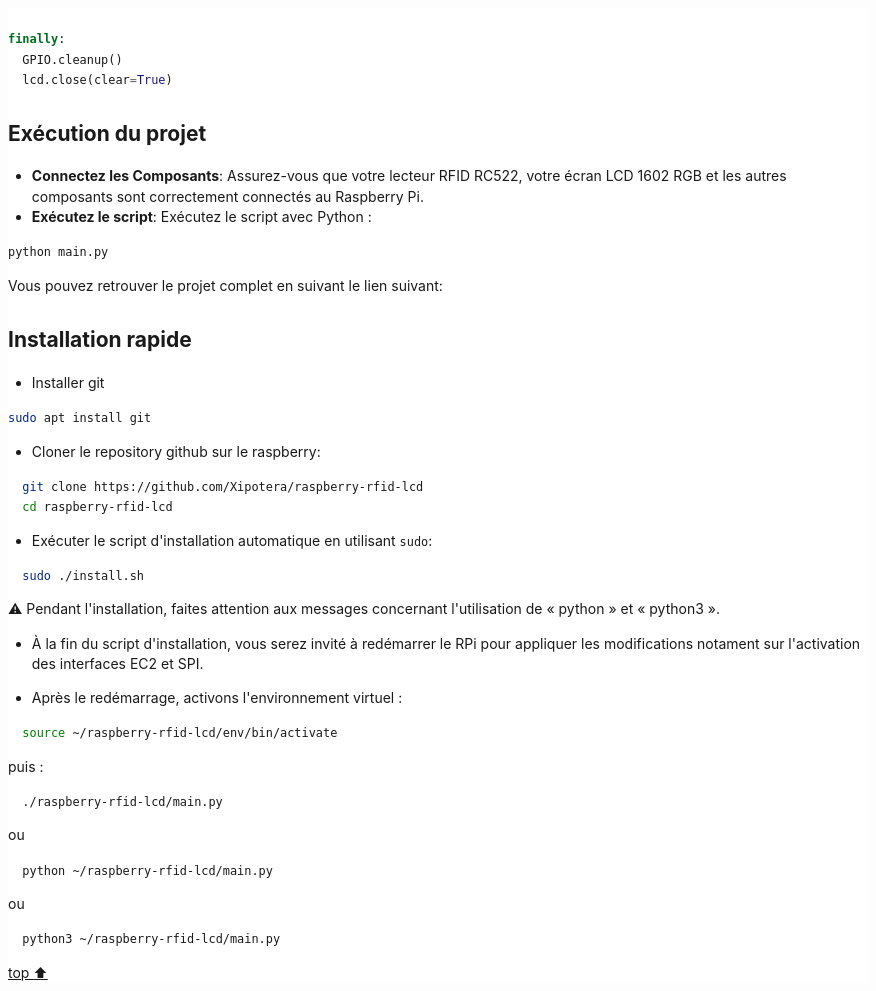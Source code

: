 ```python  
    
finally:    
  GPIO.cleanup()    
  lcd.close(clear=True)  
```  
  
## Exécution du projet  
    
- **Connectez les Composants**: Assurez-vous que votre lecteur RFID RC522, votre écran LCD 1602 RGB et les autres composants sont correctement connectés au Raspberry Pi.  
- **Exécutez le script**: Exécutez le script avec Python :  
  
```bash  
python main.py  
```  
  
  Vous pouvez retrouver le projet complet en suivant le lien suivant: 
  
  
  
## Installation rapide  
  
- Installer git  
```bash
sudo apt install git  
```
- Cloner le repository github sur le raspberry:

```bash
  git clone https://github.com/Xipotera/raspberry-rfid-lcd
  cd raspberry-rfid-lcd
```

- Exécuter le script d'installation automatique en utilisant `sudo`:

```bash
  sudo ./install.sh  
```
⚠️ Pendant l'installation, faites attention aux messages concernant l'utilisation de « python » et « python3 ».

- À la fin du script d'installation, vous serez invité à redémarrer le RPi pour appliquer les modifications notament sur l'activation des interfaces EC2 et SPI.

- Après le redémarrage, activons l'environnement virtuel :
```bash
  source ~/raspberry-rfid-lcd/env/bin/activate
```

puis :
```bash  
  ./raspberry-rfid-lcd/main.py  
 ```  
  ou
  
```bash  
  python ~/raspberry-rfid-lcd/main.py  
 ```  
  ou 
  
```bash  
  python3 ~/raspberry-rfid-lcd/main.py  
 ```  


[top :arrow_up:](#table-of-contents)
